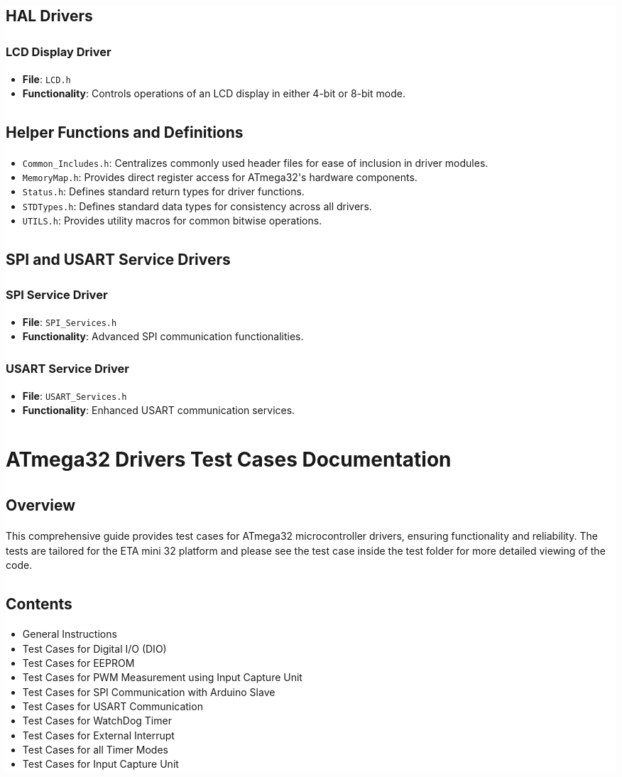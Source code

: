 ## HAL Drivers

### LCD Display Driver
- **File**: `LCD.h`
- **Functionality**: Controls operations of an LCD display in either 4-bit or 8-bit mode.

## Helper Functions and Definitions

- `Common_Includes.h`: Centralizes commonly used header files for ease of inclusion in driver modules.
- `MemoryMap.h`: Provides direct register access for ATmega32's hardware components.
- `Status.h`: Defines standard return types for driver functions.
- `STDTypes.h`: Defines standard data types for consistency across all drivers.
- `UTILS.h`: Provides utility macros for common bitwise operations.

## SPI and USART Service Drivers

### SPI Service Driver
- **File**: `SPI_Services.h`
- **Functionality**: Advanced SPI communication functionalities.

### USART Service Driver
- **File**: `USART_Services.h`
- **Functionality**: Enhanced USART communication services.


##

 




# ATmega32 Drivers Test Cases Documentation

## Overview

This comprehensive guide provides test cases for ATmega32 microcontroller drivers, ensuring functionality and reliability. The tests are tailored for the ETA mini 32 platform and please see the test case inside the test folder for more detailed viewing of the code.

## Contents

- General Instructions
- Test Cases for Digital I/O (DIO)
- Test Cases for EEPROM
- Test Cases for PWM Measurement using Input Capture Unit
- Test Cases for SPI Communication with Arduino Slave
- Test Cases for USART Communication
- Test Cases for WatchDog Timer
- Test Cases for External Interrupt 
- Test Cases for all Timer Modes
- Test Cases  for Input Capture Unit
